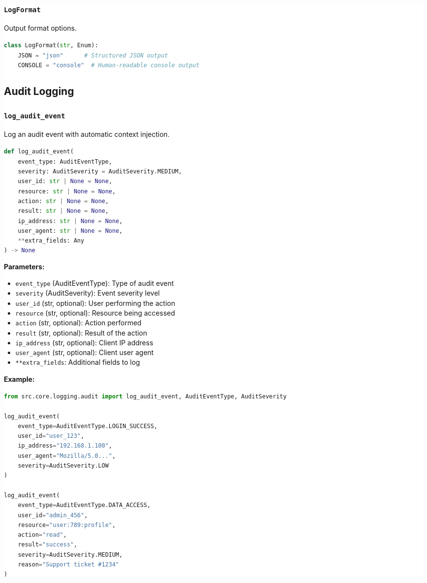 ### `LogFormat`

Output format options.

```python
class LogFormat(str, Enum):
    JSON = "json"      # Structured JSON output
    CONSOLE = "console"  # Human-readable console output
```

## Audit Logging

### `log_audit_event`

Log an audit event with automatic context injection.

```python
def log_audit_event(
    event_type: AuditEventType,
    severity: AuditSeverity = AuditSeverity.MEDIUM,
    user_id: str | None = None,
    resource: str | None = None,
    action: str | None = None,
    result: str | None = None,
    ip_address: str | None = None,
    user_agent: str | None = None,
    **extra_fields: Any
) -> None
```

**Parameters:**
- `event_type` (AuditEventType): Type of audit event
- `severity` (AuditSeverity): Event severity level
- `user_id` (str, optional): User performing the action
- `resource` (str, optional): Resource being accessed
- `action` (str, optional): Action performed
- `result` (str, optional): Result of the action
- `ip_address` (str, optional): Client IP address
- `user_agent` (str, optional): Client user agent
- `**extra_fields`: Additional fields to log

**Example:**
```python
from src.core.logging.audit import log_audit_event, AuditEventType, AuditSeverity

log_audit_event(
    event_type=AuditEventType.LOGIN_SUCCESS,
    user_id="user_123",
    ip_address="192.168.1.100",
    user_agent="Mozilla/5.0...",
    severity=AuditSeverity.LOW
)

log_audit_event(
    event_type=AuditEventType.DATA_ACCESS,
    user_id="admin_456",
    resource="user:789:profile",
    action="read",
    result="success",
    severity=AuditSeverity.MEDIUM,
    reason="Support ticket #1234"
)
```
